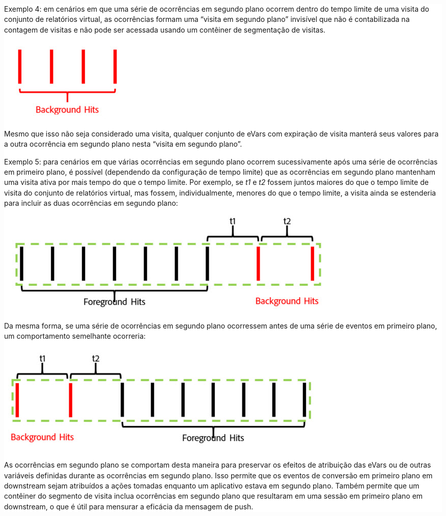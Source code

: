 Exemplo 4: em cenários em que uma série de ocorrências em segundo plano ocorrem dentro do tempo limite de uma visita do conjunto de relatórios virtual, as ocorrências formam uma “visita em segundo plano” invisível que não é contabilizada na contagem de visitas e não pode ser acessada usando um contêiner de segmentação de visitas.

![](assets/nogoodexample4.jpg)

Mesmo que isso não seja considerado uma visita, qualquer conjunto de eVars com expiração de visita manterá seus valores para a outra ocorrência em segundo plano nesta “visita em segundo plano”.

Exemplo 5: para cenários em que várias ocorrências em segundo plano ocorrem sucessivamente após uma série de ocorrências em primeiro plano, é possível (dependendo da configuração de tempo limite) que as ocorrências em segundo plano mantenham uma visita ativa por mais tempo do que o tempo limite. Por exemplo, se *t1* e *t2* fossem juntos maiores do que o tempo limite de visita do conjunto de relatórios virtual, mas fossem, individualmente, menores do que o tempo limite, a visita ainda se estenderia para incluir as duas ocorrências em segundo plano:

![](assets/nogoodexample5.jpg)

Da mesma forma, se uma série de ocorrências em segundo plano ocorressem antes de uma série de eventos em primeiro plano, um comportamento semelhante ocorreria:

![](assets/nogoodexample5-1.jpg)

As ocorrências em segundo plano se comportam desta maneira para preservar os efeitos de atribuição das eVars ou de outras variáveis definidas durante as ocorrências em segundo plano. Isso permite que os eventos de conversão em primeiro plano em downstream sejam atribuídos a ações tomadas enquanto um aplicativo estava em segundo plano. Também permite que um contêiner do segmento de visita inclua ocorrências em segundo plano que resultaram em uma sessão em primeiro plano em downstream, o que é útil para mensurar a eficácia da mensagem de push.

